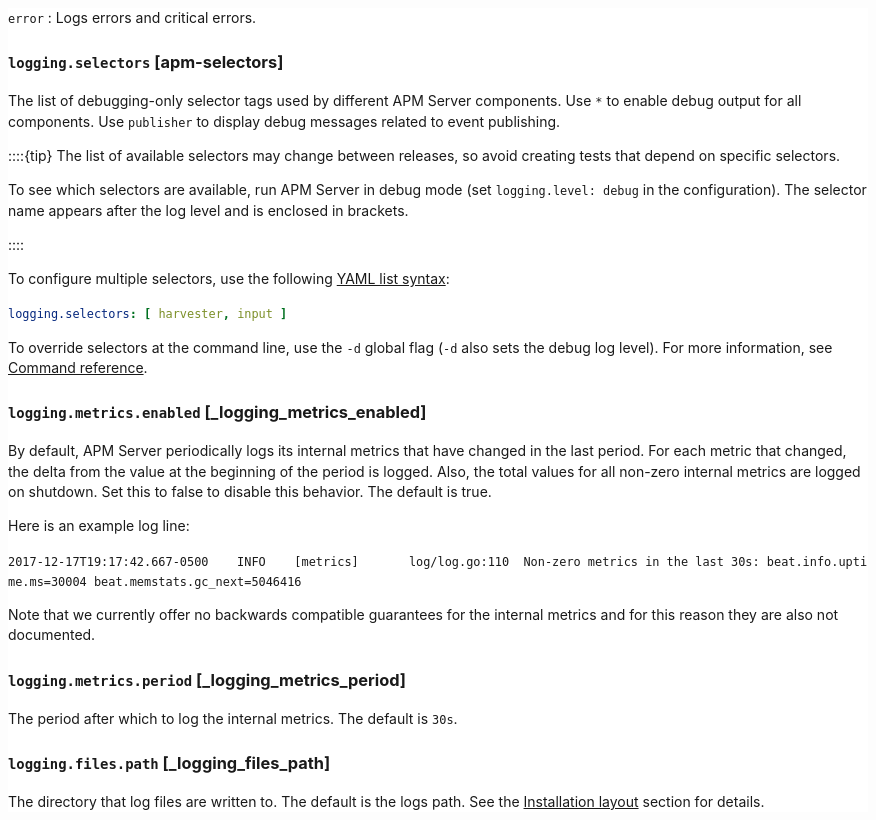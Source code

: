 `error`
:   Logs errors and critical errors.


### `logging.selectors` [apm-selectors]

The list of debugging-only selector tags used by different APM Server components. Use `*` to enable debug output for all components. Use `publisher` to display debug messages related to event publishing.

::::{tip}
The list of available selectors may change between releases, so avoid creating tests that depend on specific selectors.

To see which selectors are available, run APM Server in debug mode (set `logging.level: debug` in the configuration). The selector name appears after the log level and is enclosed in brackets.

::::


To configure multiple selectors, use the following [YAML list syntax](beats://reference/libbeat/config-file-format.md):

```yaml
logging.selectors: [ harvester, input ]
```

To override selectors at the command line, use the `-d` global flag (`-d` also sets the debug log level). For more information, see [Command reference](apm-server-command-reference.md).


### `logging.metrics.enabled` [_logging_metrics_enabled]

By default, APM Server periodically logs its internal metrics that have changed in the last period. For each metric that changed, the delta from the value at the beginning of the period is logged. Also, the total values for all non-zero internal metrics are logged on shutdown. Set this to false to disable this behavior. The default is true.

Here is an example log line:

```shell
2017-12-17T19:17:42.667-0500    INFO    [metrics]       log/log.go:110  Non-zero metrics in the last 30s: beat.info.uptime.ms=30004 beat.memstats.gc_next=5046416
```

Note that we currently offer no backwards compatible guarantees for the internal metrics and for this reason they are also not documented.


### `logging.metrics.period` [_logging_metrics_period]

The period after which to log the internal metrics. The default is `30s`.


### `logging.files.path` [_logging_files_path]

The directory that log files are written to. The default is the logs path. See the [Installation layout](installation-layout.md) section for details.
